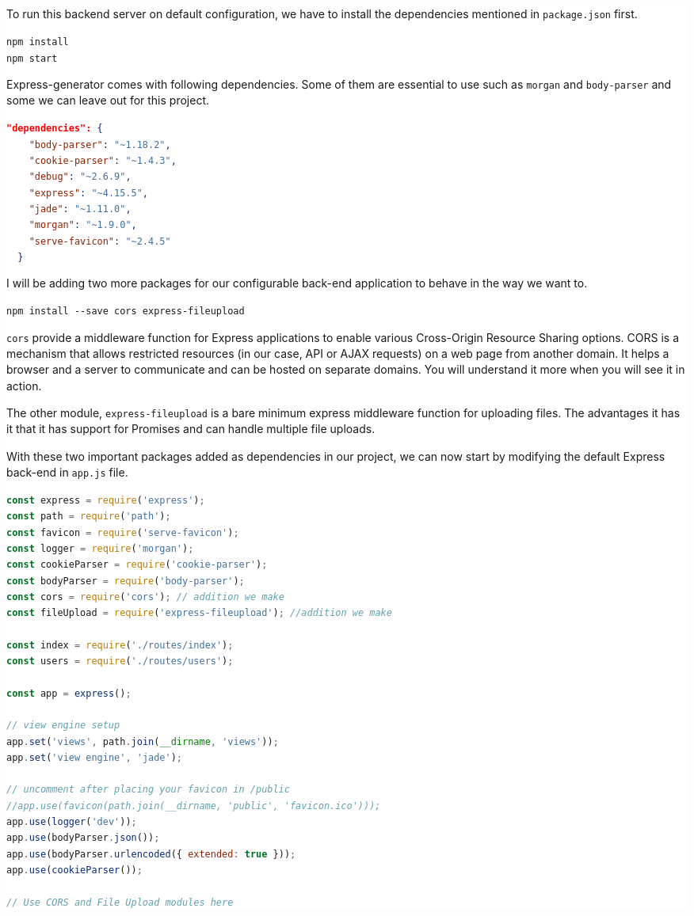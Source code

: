 To run this backend server on default configuration, we have to install the dependencies mentioned in `package.json` first.

```js
npm install
npm start
```

Express-generator comes with following dependencies. Some of them are essential to use such as `morgan` and `body-parser` and some we can leave out for this project.

```json
"dependencies": {
    "body-parser": "~1.18.2",
    "cookie-parser": "~1.4.3",
    "debug": "~2.6.9",
    "express": "~4.15.5",
    "jade": "~1.11.0",
    "morgan": "~1.9.0",
    "serve-favicon": "~2.4.5"
  }
```

I will be adding two more packages for our configurable back-end application to behave in the way we want to.

```shell
npm install --save cors express-fileupload
```

`cors` provide a middleware function for Express applications to enable various Cross-Origin Resource Sharing options. CORS is a mechanism that allows restricted resources (in our case, API or AJAX requests) on a web page from another domain. It helps a browser and a server to communicate and can be hosted on separate domains. You will understand it more when you will see it in action.

The other module, `express-fileupload` is a bare minimum express middleware function for uploading files. The advantages it has it that it has support for Promises and can handle multiple file uploads.

With these two important packages added as dependencies in our project, we can now start by modifying the default Express back-end in `app.js` file.

```js
const express = require('express');
const path = require('path');
const favicon = require('serve-favicon');
const logger = require('morgan');
const cookieParser = require('cookie-parser');
const bodyParser = require('body-parser');
const cors = require('cors'); // addition we make
const fileUpload = require('express-fileupload'); //addition we make

const index = require('./routes/index');
const users = require('./routes/users');

const app = express();

// view engine setup
app.set('views', path.join(__dirname, 'views'));
app.set('view engine', 'jade');

// uncomment after placing your favicon in /public
//app.use(favicon(path.join(__dirname, 'public', 'favicon.ico')));
app.use(logger('dev'));
app.use(bodyParser.json());
app.use(bodyParser.urlencoded({ extended: true }));
app.use(cookieParser());

// Use CORS and File Upload modules here
```
